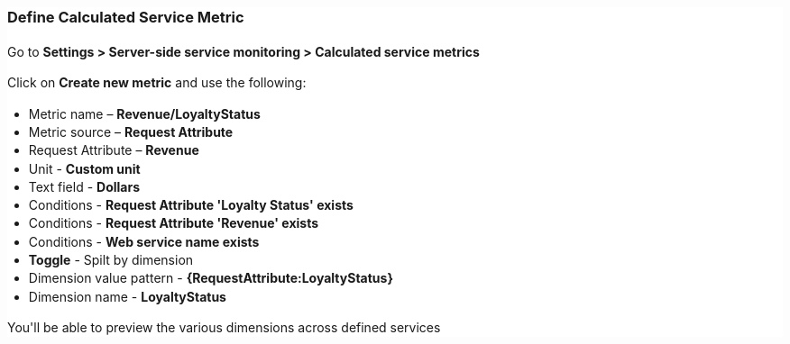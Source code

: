 ### Define Calculated Service Metric

Go to **Settings > Server-side service monitoring > Calculated service metrics**

Click on **Create new metric** and use the following:

* Metric name – **Revenue/LoyaltyStatus**
* Metric source – **Request Attribute**
* Request Attribute – **Revenue**
* Unit - **Custom unit**
* Text field - **Dollars**
* Conditions - **Request Attribute 'Loyalty Status' exists**
* Conditions - **Request Attribute 'Revenue' exists**
* Conditions - **Web service name exists**
* **Toggle** - Spilt by dimension
* Dimension value pattern - **{RequestAttribute:LoyaltyStatus}**
* Dimension name - **LoyaltyStatus**

You'll be able to preview the various dimensions across defined services
